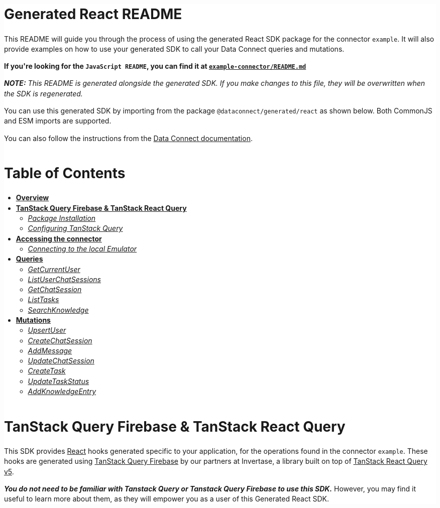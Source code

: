 # Generated React README
This README will guide you through the process of using the generated React SDK package for the connector `example`. It will also provide examples on how to use your generated SDK to call your Data Connect queries and mutations.

**If you're looking for the `JavaScript README`, you can find it at [`example-connector/README.md`](../README.md)**

***NOTE:** This README is generated alongside the generated SDK. If you make changes to this file, they will be overwritten when the SDK is regenerated.*

You can use this generated SDK by importing from the package `@dataconnect/generated/react` as shown below. Both CommonJS and ESM imports are supported.

You can also follow the instructions from the [Data Connect documentation](https://firebase.google.com/docs/data-connect/web-sdk#react).

# Table of Contents
- [**Overview**](#generated-react-readme)
- [**TanStack Query Firebase & TanStack React Query**](#tanstack-query-firebase-tanstack-react-query)
  - [*Package Installation*](#installing-tanstack-query-firebase-and-tanstack-react-query-packages)
  - [*Configuring TanStack Query*](#configuring-tanstack-query)
- [**Accessing the connector**](#accessing-the-connector)
  - [*Connecting to the local Emulator*](#connecting-to-the-local-emulator)
- [**Queries**](#queries)
  - [*GetCurrentUser*](#getcurrentuser)
  - [*ListUserChatSessions*](#listuserchatsessions)
  - [*GetChatSession*](#getchatsession)
  - [*ListTasks*](#listtasks)
  - [*SearchKnowledge*](#searchknowledge)
- [**Mutations**](#mutations)
  - [*UpsertUser*](#upsertuser)
  - [*CreateChatSession*](#createchatsession)
  - [*AddMessage*](#addmessage)
  - [*UpdateChatSession*](#updatechatsession)
  - [*CreateTask*](#createtask)
  - [*UpdateTaskStatus*](#updatetaskstatus)
  - [*AddKnowledgeEntry*](#addknowledgeentry)

# TanStack Query Firebase & TanStack React Query
This SDK provides [React](https://react.dev/) hooks generated specific to your application, for the operations found in the connector `example`. These hooks are generated using [TanStack Query Firebase](https://react-query-firebase.invertase.dev/) by our partners at Invertase, a library built on top of [TanStack React Query v5](https://tanstack.com/query/v5/docs/framework/react/overview).

***You do not need to be familiar with Tanstack Query or Tanstack Query Firebase to use this SDK.*** However, you may find it useful to learn more about them, as they will empower you as a user of this Generated React SDK.
